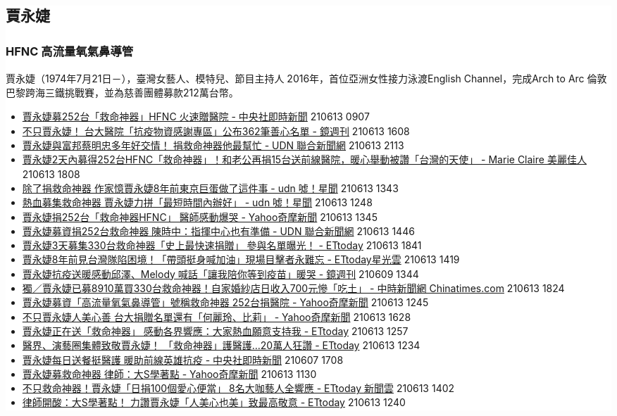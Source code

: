 ## 賈永婕

### HFNC 高流量氧氣鼻導管

賈永婕（1974年7月21日－），臺灣女藝人、模特兒、節目主持人
2016年，首位亞洲女性接力泳渡English Channel，完成Arch to Arc 倫敦巴黎跨海三鐵挑戰賽，並為慈善團體募款212萬台幣。
- [賈永婕募252台「救命神器」HFNC 火速贈醫院 - 中央社即時新聞](https://www.cna.com.tw/news/firstnews/202106130016.aspx "賈永婕募252台「救命神器」HFNC 火速贈醫院 - 中央社即時新聞") 210613 0907
- [不只賈永婕！ 台大醫院「抗疫物資感謝專區」公布362筆善心名單 - 鏡週刊](https://www.mirrormedia.mg/story/20210613web008/ "不只賈永婕！ 台大醫院「抗疫物資感謝專區」公布362筆善心名單 - 鏡週刊") 210613 1608
- [賈永婕與富邦蔡明忠多年好交情！ 捐救命神器他最幫忙 - UDN 聯合新聞網](https://udn.com/news/story/7239/5530388 "賈永婕與富邦蔡明忠多年好交情！ 捐救命神器他最幫忙 - UDN 聯合新聞網") 210613 2113
- [賈永婕2天內募得252台HFNC「救命神器」！和老公再捐15台送前線醫院，暖心舉動被讚「台灣的天使」 - Marie Claire 美麗佳人](https://www.marieclaire.com.tw/entertainment/news/57895 "賈永婕2天內募得252台HFNC「救命神器」！和老公再捐15台送前線醫院，暖心舉動被讚「台灣的天使」 - Marie Claire 美麗佳人") 210613 1808
- [除了捐救命神器 作家憶賈永婕8年前東京巨蛋做了這件事 - udn 噓！星聞](https://stars.udn.com/star/story/10089/5529775 "除了捐救命神器 作家憶賈永婕8年前東京巨蛋做了這件事 - udn 噓！星聞") 210613 1343
- [熱血募集救命神器 賈永婕力拼「最短時間內辦好」 - udn 噓！星聞](https://stars.udn.com/star/story/10088/5529674 "熱血募集救命神器 賈永婕力拼「最短時間內辦好」 - udn 噓！星聞") 210613 1248
- [賈永婕捐252台「救命神器HFNC」 醫師感動爆哭 - Yahoo奇摩新聞](https://tw.yahoo.com/tv/%E8%B3%88%E6%B0%B8%E5%A9%95%E6%8D%90252%E5%8F%B0-%E6%95%91%E5%91%BD%E7%A5%9E%E5%99%A8hfnc-%E9%86%AB%E5%B8%AB%E6%84%9F%E5%8B%95%E7%88%86%E5%93%AD-054507878.html "賈永婕捐252台「救命神器HFNC」 醫師感動爆哭 - Yahoo奇摩新聞") 210613 1345
- [賈永婕募資捐252台救命神器 陳時中：指揮中心也有準備 - UDN 聯合新聞網](https://udn.com/news/story/120940/5529931?from=udn-ch1_breaknews-1-cate1-news "賈永婕募資捐252台救命神器 陳時中：指揮中心也有準備 - UDN 聯合新聞網") 210613 1446
- [賈永婕3天募集330台救命神器「史上最快速捐贈」 參與名單曝光！ - ETtoday](https://star.ettoday.net/news/2006228?redirect=1 "賈永婕3天募集330台救命神器「史上最快速捐贈」 參與名單曝光！ - ETtoday") 210613 1841
- [賈永婕8年前見台灣隊陷困境！「帶頭挺身喊加油」現場目擊者永難忘 - ETtoday星光雲](https://star.ettoday.net/news/2006052 "賈永婕8年前見台灣隊陷困境！「帶頭挺身喊加油」現場目擊者永難忘 - ETtoday星光雲") 210613 1419
- [賈永婕抗疫送暖感動邱澤、Melody 喊話「讓我陪你等到疫苗」暖哭 - 鏡週刊](https://www.mirrormedia.mg/story/20210609ent017/ "賈永婕抗疫送暖感動邱澤、Melody 喊話「讓我陪你等到疫苗」暖哭 - 鏡週刊") 210609 1344
- [獨／賈永婕已募8910萬買330台救命神器！自家婚紗店日收入700元慘「吃土」 - 中時新聞網 Chinatimes.com](https://www.chinatimes.com/realtimenews/20210613003466-260404?ctrack=pc_star_headl_p01 "獨／賈永婕已募8910萬買330台救命神器！自家婚紗店日收入700元慘「吃土」 - 中時新聞網 Chinatimes.com") 210613 1824
- [賈永婕募資「高流量氧氣鼻導管」號稱救命神器 252台捐醫院 - Yahoo奇摩新聞](https://tw.news.yahoo.com/%E8%B3%88%E6%B0%B8%E5%A9%95%E5%8B%9F%E8%B3%87-%E9%AB%98%E6%B5%81%E9%87%8F%E6%B0%A7%E6%B0%A3%E9%BC%BB%E5%B0%8E%E7%AE%A1-%E8%99%9F%E7%A8%B1%E6%95%91%E5%91%BD%E7%A5%9E%E5%99%A8-252%E5%8F%B0%E6%8D%90%E9%86%AB%E9%99%A2-042554004.html "賈永婕募資「高流量氧氣鼻導管」號稱救命神器 252台捐醫院 - Yahoo奇摩新聞") 210613 1245
- [不只賈永婕人美心善 台大捐贈名單還有「何麗玲、比莉」 - Yahoo奇摩新聞](https://tw.news.yahoo.com/%E4%B8%8D%E5%8F%AA%E8%B3%88%E6%B0%B8%E5%A9%95%E4%BA%BA%E7%BE%8E%E5%BF%83%E5%96%84-%E5%8F%B0%E5%A4%A7%E6%8D%90%E8%B4%88%E5%90%8D%E5%96%AE%E9%82%84%E6%9C%89-%E4%BD%95%E9%BA%97%E7%8E%B2-%E6%AF%94%E8%8E%89-075549123.html "不只賈永婕人美心善 台大捐贈名單還有「何麗玲、比莉」 - Yahoo奇摩新聞") 210613 1628
- [賈永婕正在送「救命神器」 感動各界響應：大家熱血願意支持我 - ETtoday](https://star.ettoday.net/news/2006005?redirect=1 "賈永婕正在送「救命神器」 感動各界響應：大家熱血願意支持我 - ETtoday") 210613 1257
- [醫界、演藝圈集體致敬賈永婕！ 「救命神器」護醫護…20萬人狂讚 - ETtoday](https://star.ettoday.net/news/2005992?redirect=1 "醫界、演藝圈集體致敬賈永婕！ 「救命神器」護醫護…20萬人狂讚 - ETtoday") 210613 1234
- [賈永婕每日送餐挺醫護 暖助前線英雄抗疫 - 中央社即時新聞](https://www.cna.com.tw/news/amov/202106070218.aspx "賈永婕每日送餐挺醫護 暖助前線英雄抗疫 - 中央社即時新聞") 210607 1708
- [賈永婕募救命神器 律師：大S學著點 - Yahoo奇摩新聞](https://tw.news.yahoo.com/%E8%B3%88%E6%B0%B8%E5%A9%95%E5%8B%9F%E6%95%91%E5%91%BD%E7%A5%9E%E5%99%A8-%E5%BE%8B%E5%B8%AB-%E5%A4%A7s%E5%AD%B8%E8%91%97%E9%BB%9E-033029619.html?bcmt=1 "賈永婕募救命神器 律師：大S學著點 - Yahoo奇摩新聞") 210613 1130
- [不只救命神器！賈永婕「日捐100個愛心便當」 8名大咖藝人全響應 - ETtoday 新聞雲](https://www.ettoday.net/news/20210613/2006017.htm "不只救命神器！賈永婕「日捐100個愛心便當」 8名大咖藝人全響應 - ETtoday 新聞雲") 210613 1402
- [律師開酸：大S學著點！ 力讚賈永婕「人美心也美」致最高敬意 - ETtoday](https://star.ettoday.net/news/2005996?redirect=1 "律師開酸：大S學著點！ 力讚賈永婕「人美心也美」致最高敬意 - ETtoday") 210613 1240
